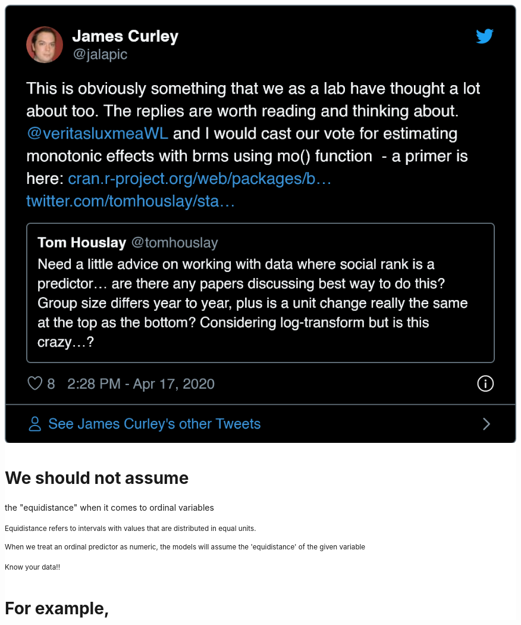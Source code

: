 <img src="stats_snack_presentation-figure/unnamed-chunk-4-1.png" title="plot of chunk unnamed-chunk-4" alt="plot of chunk unnamed-chunk-4" style="display: block; margin: auto;" />



We should not assume 
========================================================
the "equidistance" when it comes to ordinal variables

<small>Equidistance refers to intervals with values that are distributed in equal units. 

When we treat an ordinal predictor as numeric, the models will assume the 'equidistance' of the given variable

Know your data!! </small>


For example, 
========================================================